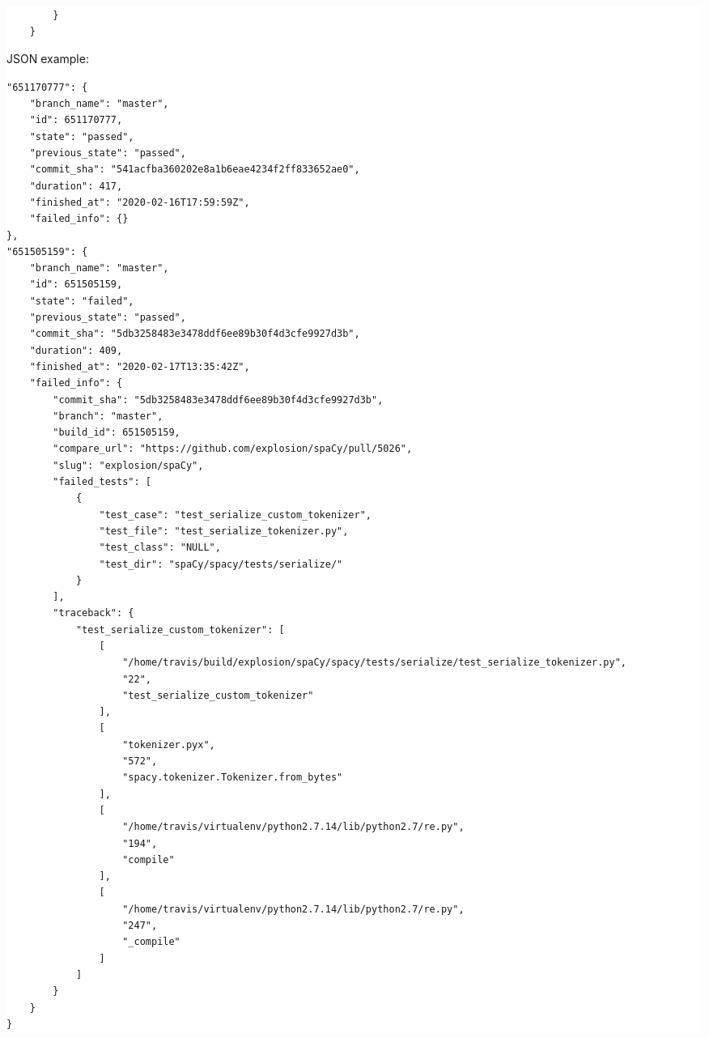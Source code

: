             }
        }
 JSON example:
 
    "651170777": {
        "branch_name": "master",
        "id": 651170777,
        "state": "passed",
        "previous_state": "passed",
        "commit_sha": "541acfba360202e8a1b6eae4234f2ff833652ae0",
        "duration": 417,
        "finished_at": "2020-02-16T17:59:59Z",
        "failed_info": {}
    },
    "651505159": {
        "branch_name": "master",
        "id": 651505159,
        "state": "failed",
        "previous_state": "passed",
        "commit_sha": "5db3258483e3478ddf6ee89b30f4d3cfe9927d3b",
        "duration": 409,
        "finished_at": "2020-02-17T13:35:42Z",
        "failed_info": {
            "commit_sha": "5db3258483e3478ddf6ee89b30f4d3cfe9927d3b",
            "branch": "master",
            "build_id": 651505159,
            "compare_url": "https://github.com/explosion/spaCy/pull/5026",
            "slug": "explosion/spaCy",
            "failed_tests": [
                {
                    "test_case": "test_serialize_custom_tokenizer",
                    "test_file": "test_serialize_tokenizer.py",
                    "test_class": "NULL",
                    "test_dir": "spaCy/spacy/tests/serialize/"
                }
            ],
            "traceback": {
                "test_serialize_custom_tokenizer": [
                    [
                        "/home/travis/build/explosion/spaCy/spacy/tests/serialize/test_serialize_tokenizer.py",
                        "22",
                        "test_serialize_custom_tokenizer"
                    ],
                    [
                        "tokenizer.pyx",
                        "572",
                        "spacy.tokenizer.Tokenizer.from_bytes"
                    ],
                    [
                        "/home/travis/virtualenv/python2.7.14/lib/python2.7/re.py",
                        "194",
                        "compile"
                    ],
                    [
                        "/home/travis/virtualenv/python2.7.14/lib/python2.7/re.py",
                        "247",
                        "_compile"
                    ]
                ]
            }
        }
    }
